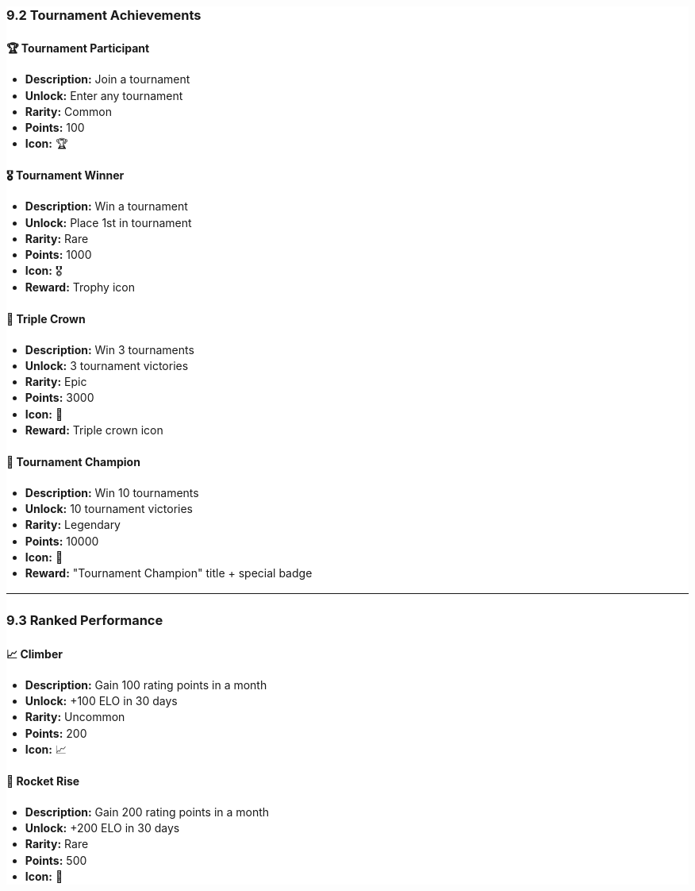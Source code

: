 
### 9.2 Tournament Achievements

#### 🏆 **Tournament Participant**
- **Description:** Join a tournament
- **Unlock:** Enter any tournament
- **Rarity:** Common
- **Points:** 100
- **Icon:** 🏆

#### 🎖️ **Tournament Winner**
- **Description:** Win a tournament
- **Unlock:** Place 1st in tournament
- **Rarity:** Rare
- **Points:** 1000
- **Icon:** 🎖️
- **Reward:** Trophy icon

#### 🥇 **Triple Crown**
- **Description:** Win 3 tournaments
- **Unlock:** 3 tournament victories
- **Rarity:** Epic
- **Points:** 3000
- **Icon:** 🥇
- **Reward:** Triple crown icon

#### 👑 **Tournament Champion**
- **Description:** Win 10 tournaments
- **Unlock:** 10 tournament victories
- **Rarity:** Legendary
- **Points:** 10000
- **Icon:** 👑
- **Reward:** "Tournament Champion" title + special badge

---

### 9.3 Ranked Performance

#### 📈 **Climber**
- **Description:** Gain 100 rating points in a month
- **Unlock:** +100 ELO in 30 days
- **Rarity:** Uncommon
- **Points:** 200
- **Icon:** 📈

#### 🚀 **Rocket Rise**
- **Description:** Gain 200 rating points in a month
- **Unlock:** +200 ELO in 30 days
- **Rarity:** Rare
- **Points:** 500
- **Icon:** 🚀
